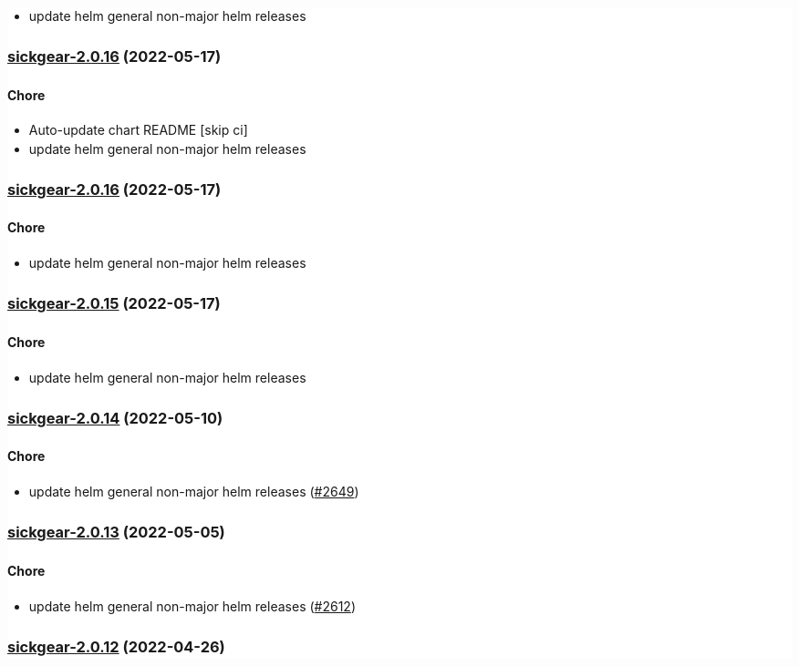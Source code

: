 - update helm general non-major helm releases

<a name="sickgear-2.0.16"></a>

### [sickgear-2.0.16](https://github.com/truecharts/apps/compare/sickgear-2.0.15...sickgear-2.0.16) (2022-05-17)

#### Chore

- Auto-update chart README [skip ci]
- update helm general non-major helm releases

<a name="sickgear-2.0.16"></a>

### [sickgear-2.0.16](https://github.com/truecharts/apps/compare/sickgear-2.0.15...sickgear-2.0.16) (2022-05-17)

#### Chore

- update helm general non-major helm releases

<a name="sickgear-2.0.15"></a>

### [sickgear-2.0.15](https://github.com/truecharts/apps/compare/sickgear-2.0.14...sickgear-2.0.15) (2022-05-17)

#### Chore

- update helm general non-major helm releases

<a name="sickgear-2.0.14"></a>

### [sickgear-2.0.14](https://github.com/truecharts/apps/compare/sickgear-2.0.13...sickgear-2.0.14) (2022-05-10)

#### Chore

- update helm general non-major helm releases ([#2649](https://github.com/truecharts/apps/issues/2649))

<a name="sickgear-2.0.13"></a>

### [sickgear-2.0.13](https://github.com/truecharts/apps/compare/sickgear-2.0.12...sickgear-2.0.13) (2022-05-05)

#### Chore

- update helm general non-major helm releases ([#2612](https://github.com/truecharts/apps/issues/2612))

<a name="sickgear-2.0.12"></a>

### [sickgear-2.0.12](https://github.com/truecharts/apps/compare/sickgear-2.0.11...sickgear-2.0.12) (2022-04-26)
